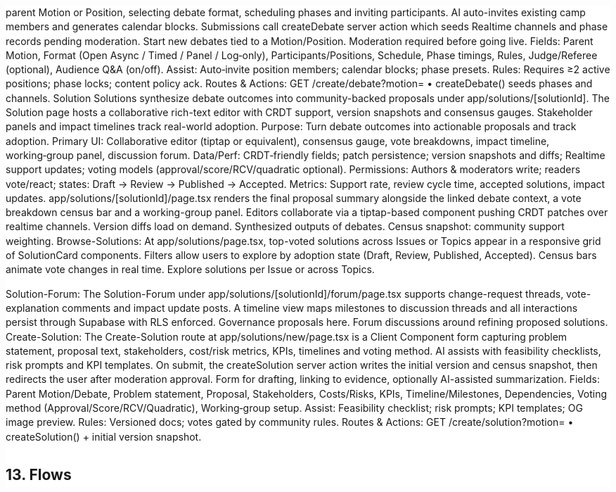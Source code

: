 parent Motion or Position, selecting debate format, scheduling phases and inviting participants.
AI auto-invites existing camp members and generates calendar blocks. Submissions call
createDebate server action which seeds Realtime channels and phase records pending
moderation.
Start new debates tied to a Motion/Position. Moderation required before going live. Fields:
Parent Motion, Format (Open Async / Timed / Panel / Log‑only), Participants/Positions,
Schedule, Phase timings, Rules, Judge/Referee (optional), Audience Q&A (on/off). Assist:
Auto‑invite position members; calendar blocks; phase presets. Rules: Requires ≥2 active
positions; phase locks; content policy ack. Routes & Actions: GET /create/debate?motion= •
createDebate() seeds phases and channels.
Solution
Solutions synthesize debate outcomes into community-backed proposals under
app/solutions/[solutionId]. The Solution page hosts a collaborative rich-text editor with CRDT
support, version snapshots and consensus gauges. Stakeholder panels and impact timelines
track real-world adoption.
Purpose: Turn debate outcomes into actionable proposals and track adoption.
Primary UI: Collaborative editor (tiptap or equivalent), consensus gauge, vote breakdowns,
impact timeline, working‑group panel, discussion forum.
Data/Perf: CRDT‑friendly fields; patch persistence; version snapshots and diffs; Realtime
support updates; voting models (approval/score/RCV/quadratic optional).
Permissions: Authors & moderators write; readers vote/react; states: Draft → Review →
Published → Accepted.
Metrics: Support rate, review cycle time, accepted solutions, impact updates.
app/solutions/[solutionId]/page.tsx renders the final proposal summary alongside the linked
debate context, a vote breakdown census bar and a working-group panel. Editors collaborate
via a tiptap-based component pushing CRDT patches over realtime channels. Version diffs load
on demand.
Synthesized outputs of debates. Census snapshot: community support weighting.
Browse-Solutions: At app/solutions/page.tsx, top-voted solutions across Issues or Topics appear
in a responsive grid of SolutionCard components. Filters allow users to explore by adoption
state (Draft, Review, Published, Accepted). Census bars animate vote changes in real time.
Explore solutions per Issue or across Topics.

Solution-Forum: The Solution-Forum under app/solutions/[solutionId]/forum/page.tsx supports
change-request threads, vote-explanation comments and impact update posts. A timeline view
maps milestones to discussion threads and all interactions persist through Supabase with RLS
enforced. Governance proposals here.
Forum discussions around refining proposed solutions.
Create-Solution: The Create-Solution route at app/solutions/new/page.tsx is a Client
Component form capturing problem statement, proposal text, stakeholders, cost/risk metrics,
KPIs, timelines and voting method. AI assists with feasibility checklists, risk prompts and KPI
templates. On submit, the createSolution server action writes the initial version and census
snapshot, then redirects the user after moderation approval.
Form for drafting, linking to evidence, optionally AI-assisted summarization. Fields:
Parent Motion/Debate, Problem statement, Proposal, Stakeholders, Costs/Risks, KPIs,
Timeline/Milestones, Dependencies, Voting method (Approval/Score/RCV/Quadratic),
Working‑group setup. Assist: Feasibility checklist; risk prompts; KPI templates; OG image
preview. Rules: Versioned docs; votes gated by community rules. Routes & Actions: GET
/create/solution?motion= • createSolution() + initial version snapshot.

## 13. Flows
